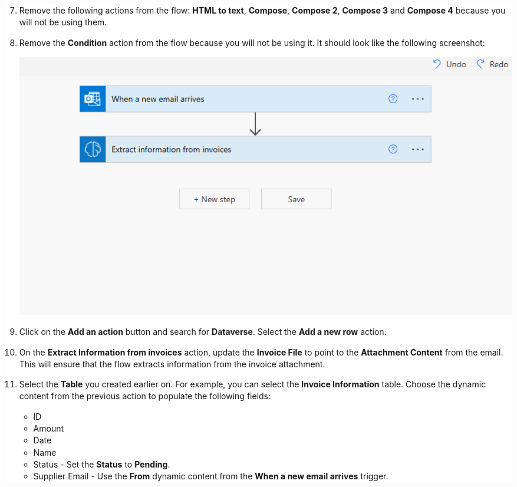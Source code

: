 7. Remove the following actions from the flow: **HTML to text**, **Compose**, **Compose 2**, **Compose 3** and **Compose 4** because you will not be using them.

8. Remove the **Condition** action from the flow because you will not be using it. It should look like the following screenshot:

    ![power automate, remove actions](images/powerautomate-remove-actions.png)

9. Click on the **Add an action** button and search for **Dataverse**. Select the **Add a new row** action.

10. On the **Extract Information from invoices** action, update the **Invoice File** to point to the **Attachment Content** from the email. This will ensure that the flow extracts information from the invoice attachment.

11. Select the **Table** you created earlier on. For example, you can select the **Invoice Information** table. Choose the dynamic content from the previous action to populate the following fields:

    - ID
    - Amount
    - Date
    - Name
    - Status - Set the **Status** to **Pending**.
    - Supplier Email - Use the **From** dynamic content from the **When a new email arrives** trigger.
